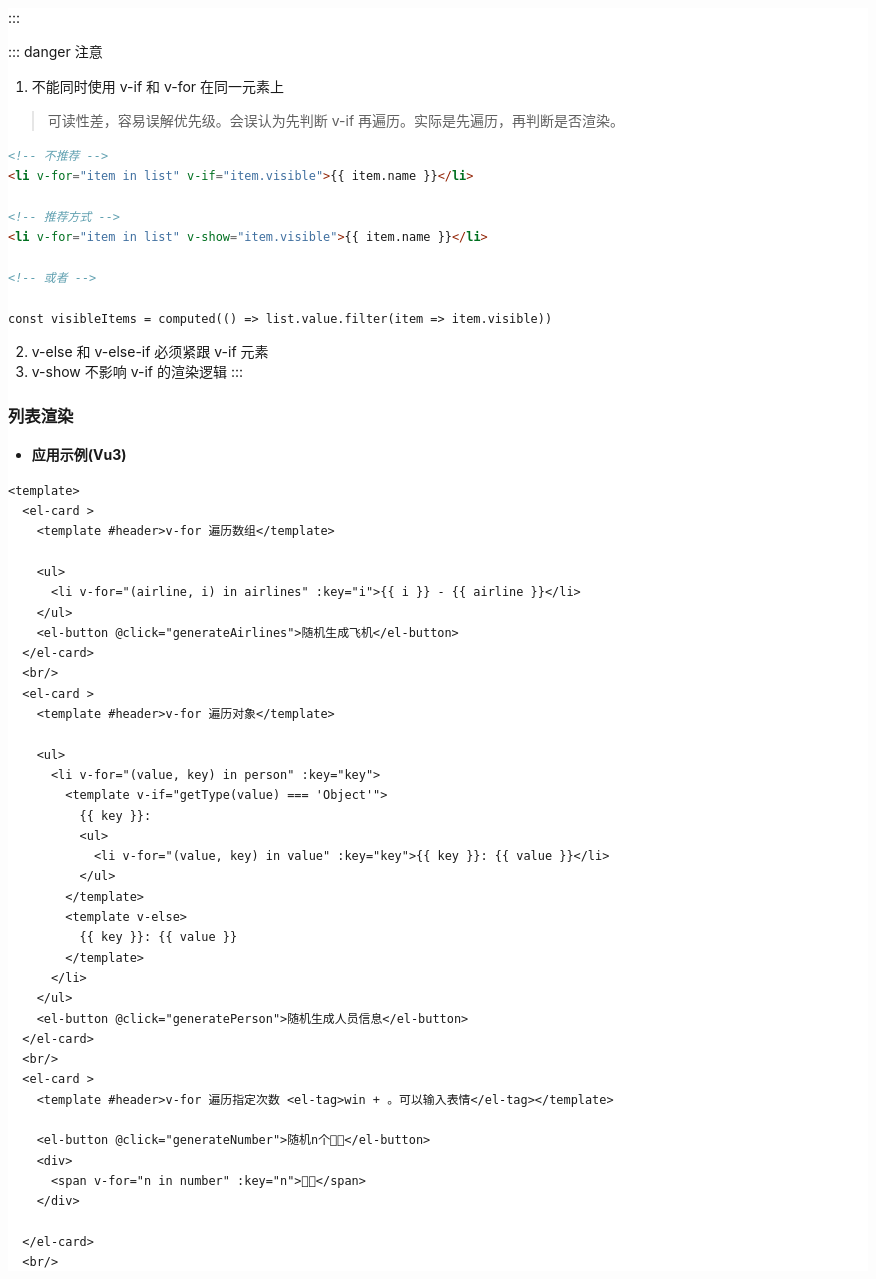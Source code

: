 :::

::: danger 注意
1. 不能同时使用 v-if 和 v-for 在同一元素上
> 可读性差，容易误解优先级。会误认为先判断 v-if 再遍历。实际是先遍历，再判断是否渲染。
``` html
<!-- 不推荐 -->
<li v-for="item in list" v-if="item.visible">{{ item.name }}</li>

<!-- 推荐方式 -->
<li v-for="item in list" v-show="item.visible">{{ item.name }}</li>

<!-- 或者 -->

const visibleItems = computed(() => list.value.filter(item => item.visible))

```

2. v-else 和 v-else-if 必须紧跟 v-if 元素
3. v-show 不影响 v-if 的渲染逻辑
:::

### 列表渲染

- **应用示例(Vu3)**

``` vue
<template>
  <el-card >
    <template #header>v-for 遍历数组</template>
    
    <ul>
      <li v-for="(airline, i) in airlines" :key="i">{{ i }} - {{ airline }}</li>
    </ul>
    <el-button @click="generateAirlines">随机生成飞机</el-button>
  </el-card>
  <br/>
  <el-card >
    <template #header>v-for 遍历对象</template>
    
    <ul>
      <li v-for="(value, key) in person" :key="key">
        <template v-if="getType(value) === 'Object'">
          {{ key }}:
          <ul>
            <li v-for="(value, key) in value" :key="key">{{ key }}: {{ value }}</li>
          </ul>
        </template>
        <template v-else>
          {{ key }}: {{ value }}
        </template>
      </li>
    </ul>
    <el-button @click="generatePerson">随机生成人员信息</el-button>
  </el-card>
  <br/>
  <el-card >
    <template #header>v-for 遍历指定次数 <el-tag>win + 。可以输入表情</el-tag></template>
    
    <el-button @click="generateNumber">随机n个😶‍🌫️</el-button>
    <div>
      <span v-for="n in number" :key="n">😶‍🌫️</span>
    </div>

  </el-card>
  <br/>
```